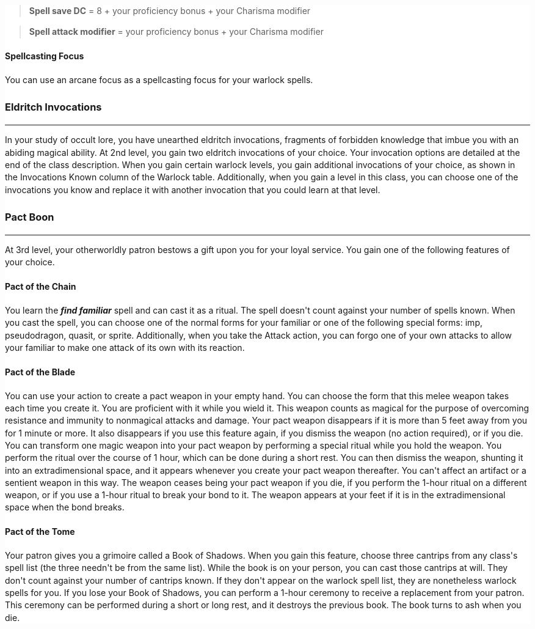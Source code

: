 >**Spell save DC** = 8 + your proficiency bonus + your Charisma modifier

>**Spell attack modifier** = your proficiency bonus + your Charisma modifier

#### Spellcasting Focus
You can use an arcane focus as a spellcasting focus for your warlock spells.

### Eldritch Invocations
- - -
In your study of occult lore, you have unearthed eldritch invocations, fragments of forbidden knowledge that imbue you with an abiding magical ability.
At 2nd level, you gain two eldritch invocations of your choice. Your invocation options are detailed at the end of the class description. When you gain certain warlock levels, you gain additional invocations of your choice, as shown in the Invocations Known column of the Warlock table.
Additionally, when you gain a level in this class, you can choose one of the invocations you know and replace it with another invocation that you could learn at that level.

### Pact Boon
- - -
At 3rd level, your otherworldly patron bestows a gift upon you for your loyal service. You gain one of the following features of your choice.

#### Pact of the Chain
You learn the **_find familiar_** spell and can cast it as a ritual. The spell doesn't count against your number of spells known.
When you cast the spell, you can choose one of the normal forms for your familiar or one of the following special forms: imp, pseudodragon, quasit, or sprite.
Additionally, when you take the Attack action, you can forgo one of your own attacks to allow your familiar to make one attack of its own with its reaction.

#### Pact of the Blade
You can use your action to create a pact weapon in your empty hand. You can choose the form that this melee weapon takes each time you create it. You are proficient with it while you wield it. This weapon counts as magical for the purpose of overcoming resistance and immunity to nonmagical attacks and damage.
Your pact weapon disappears if it is more than 5 feet away from you for 1 minute or more. It also disappears if you use this feature again, if you dismiss the weapon (no action required), or if you die.
You can transform one magic weapon into your pact weapon by performing a special ritual while you hold the weapon. You perform the ritual over the course of 1 hour, which can be done during a short rest. You can then dismiss the weapon, shunting it into an extradimensional space, and it appears whenever you create your pact weapon thereafter. You can't affect an artifact or a sentient weapon in this way. The weapon ceases being your pact weapon if you die, if you perform the 1-hour ritual on a different weapon, or if you use a 1-hour ritual to break your bond to it. The weapon appears at your feet if it is in the extradimensional space when the bond breaks.

#### Pact of the Tome
Your patron gives you a grimoire called a Book of Shadows. When you gain this feature, choose three cantrips from any class's spell list (the three needn't be from the same list). While the book is on your person, you can cast those cantrips at will. They don't count against your number of cantrips known. If they don't appear on the warlock spell list, they are nonetheless warlock spells for you.
If you lose your Book of Shadows, you can perform a 1-hour ceremony to receive a replacement from your patron. This ceremony can be performed during a short or long rest, and it destroys the previous book. The book turns to ash when you die.
